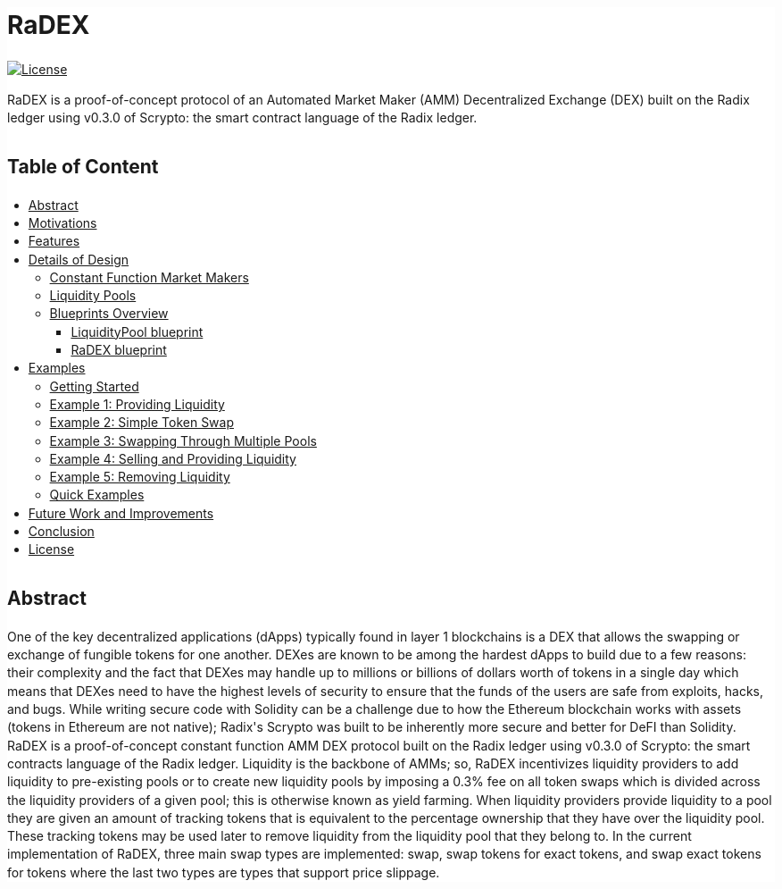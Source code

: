 # RaDEX

[![License](https://img.shields.io/badge/License-Apache_2.0-blue.svg)](https://opensource.org/licenses/Apache-2.0)

RaDEX is a proof-of-concept protocol of an Automated Market Maker (AMM) Decentralized Exchange (DEX) built on the Radix ledger using v0.3.0 of Scrypto: the smart contract language of the Radix ledger.

## Table of Content

  * [Abstract](#abstract)
  * [Motivations](#motivations)
  * [Features](#features)
  * [Details of Design](#details-of-design)
    + [Constant Function Market Makers](#constant-function-market-makers)
    + [Liquidity Pools](#liquidity-pools)
    + [Blueprints Overview](#blueprints-overview)
      - [LiquidityPool blueprint](#liquiditypool-blueprint)
      - [RaDEX blueprint](#radex-blueprint)
  * [Examples](#examples)
    + [Getting Started](#getting-started)
    + [Example 1: Providing Liquidity](#example-1-providing-liquidity)
    + [Example 2: Simple Token Swap](#example-2-simple-token-swap)
    + [Example 3: Swapping Through Multiple Pools](#example-3-swapping-through-multiple-pools)
    + [Example 4: Selling and Providing Liquidity](#example-3-selling-and-providing-liquidity)
    + [Example 5: Removing Liquidity](#example-4-removing-liquidity)
    + [Quick Examples](#quick-examples)
  * [Future Work and Improvements](#future-work-and-improvements)
  * [Conclusion](#conclusion)
  * [License](#license)

## Abstract

One of the key decentralized applications (dApps) typically found in layer 1 blockchains is a DEX that allows the swapping or exchange of fungible tokens for one another. DEXes are known to be among the hardest dApps to build due to a few reasons: their complexity and the fact that DEXes may handle up to millions or billions of dollars worth of tokens in a single day which means that DEXes need to have the highest levels of security to ensure that the funds of the users are safe from exploits, hacks, and bugs. While writing secure code with Solidity can be a challenge due to how the Ethereum blockchain works with assets (tokens in Ethereum are not native); Radix's Scrypto was built to be inherently more secure and better for DeFI than Solidity. RaDEX is a proof-of-concept constant function AMM DEX protocol built on the Radix ledger using v0.3.0 of Scrypto: the smart contracts language of the Radix ledger. Liquidity is the backbone of AMMs; so, RaDEX incentivizes liquidity providers to add liquidity to pre-existing pools or to create new liquidity pools by imposing a 0.3% fee on all token swaps which is divided across the liquidity providers of a given pool; this is otherwise known as yield farming. When liquidity providers provide liquidity to a pool they are given an amount of tracking tokens that is equivalent to the percentage ownership that they have over the liquidity pool. These tracking tokens may be used later to remove liquidity from the liquidity pool that they belong to. In the current implementation of RaDEX, three main swap types are implemented: swap, swap tokens for exact tokens, and swap exact tokens for tokens where the last two types are types that support price slippage.
